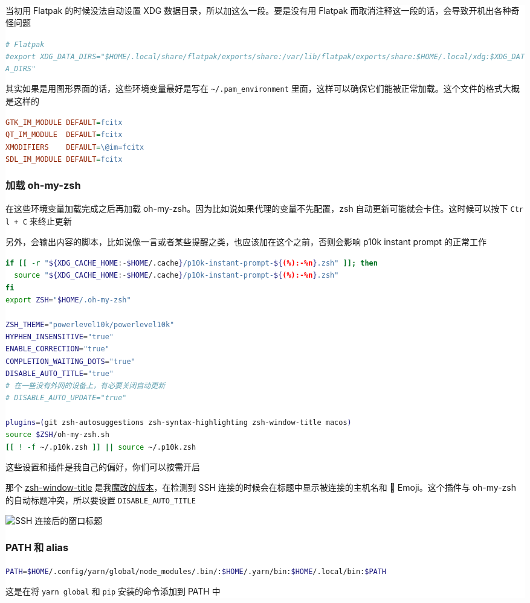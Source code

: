 当初用 Flatpak 的时候没法自动设置 XDG 数据目录，所以加这么一段。要是没有用 Flatpak 而取消注释这一段的话，会导致开机出各种奇怪问题

```bash
# Flatpak
#export XDG_DATA_DIRS="$HOME/.local/share/flatpak/exports/share:/var/lib/flatpak/exports/share:$HOME/.local/xdg:$XDG_DATA_DIRS"
```

其实如果是用图形界面的话，这些环境变量最好是写在 `~/.pam_environment` 里面，这样可以确保它们能被正常加载。这个文件的格式大概是这样的

```ini
GTK_IM_MODULE DEFAULT=fcitx
QT_IM_MODULE  DEFAULT=fcitx
XMODIFIERS    DEFAULT=\@im=fcitx
SDL_IM_MODULE DEFAULT=fcitx
```

### 加载 oh-my-zsh

在这些环境变量加载完成之后再加载 oh-my-zsh。因为比如说如果代理的变量不先配置，zsh 自动更新可能就会卡住。这时候可以按下 `Ctrl + C` 来终止更新

另外，会输出内容的脚本，比如说像一言或者某些提醒之类，也应该加在这个之前，否则会影响 p10k instant prompt 的正常工作

```bash
if [[ -r "${XDG_CACHE_HOME:-$HOME/.cache}/p10k-instant-prompt-${(%):-%n}.zsh" ]]; then
  source "${XDG_CACHE_HOME:-$HOME/.cache}/p10k-instant-prompt-${(%):-%n}.zsh"
fi
export ZSH="$HOME/.oh-my-zsh"

ZSH_THEME="powerlevel10k/powerlevel10k"
HYPHEN_INSENSITIVE="true"
ENABLE_CORRECTION="true"
COMPLETION_WAITING_DOTS="true"
DISABLE_AUTO_TITLE="true"
# 在一些没有外网的设备上，有必要关闭自动更新
# DISABLE_AUTO_UPDATE="true"

plugins=(git zsh-autosuggestions zsh-syntax-highlighting zsh-window-title macos)
source $ZSH/oh-my-zsh.sh
[[ ! -f ~/.p10k.zsh ]] || source ~/.p10k.zsh
```

这些设置和插件是我自己的偏好，你们可以按需开启

那个 [zsh-window-title](https://github.com/olets/zsh-window-title) 是我[魔改的版本](https://github.com/Clansty/zsh-window-title)，在检测到 SSH 连接的时候会在标题中显示被连接的主机名和 🔗 Emoji。这个插件与 oh-my-zsh 的自动标题冲突，所以要设置 `DISABLE_AUTO_TITLE`

![SSH 连接后的窗口标题](https://cdn.lwqwq.com/pic/202202282348352.png)

### PATH 和 alias

```bash
PATH=$HOME/.config/yarn/global/node_modules/.bin/:$HOME/.yarn/bin:$HOME/.local/bin:$PATH
```

这是在将 `yarn global` 和 `pip` 安装的命令添加到 PATH 中
